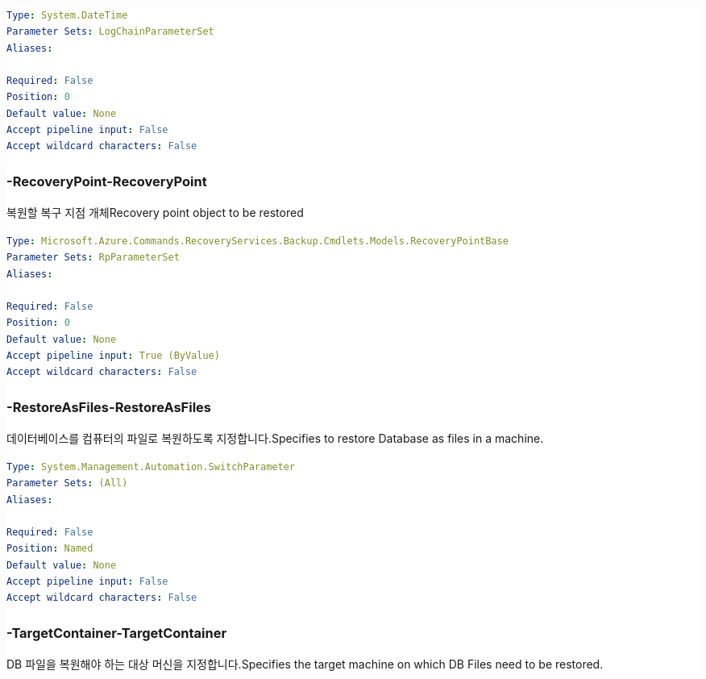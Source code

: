 ```yaml
Type: System.DateTime
Parameter Sets: LogChainParameterSet
Aliases:

Required: False
Position: 0
Default value: None
Accept pipeline input: False
Accept wildcard characters: False
```

### <span data-ttu-id="7f110-133">-RecoveryPoint</span><span class="sxs-lookup"><span data-stu-id="7f110-133">-RecoveryPoint</span></span>
<span data-ttu-id="7f110-134">복원할 복구 지점 개체</span><span class="sxs-lookup"><span data-stu-id="7f110-134">Recovery point object to be restored</span></span>

```yaml
Type: Microsoft.Azure.Commands.RecoveryServices.Backup.Cmdlets.Models.RecoveryPointBase
Parameter Sets: RpParameterSet
Aliases:

Required: False
Position: 0
Default value: None
Accept pipeline input: True (ByValue)
Accept wildcard characters: False
```

### <span data-ttu-id="7f110-135">-RestoreAsFiles</span><span class="sxs-lookup"><span data-stu-id="7f110-135">-RestoreAsFiles</span></span>
<span data-ttu-id="7f110-136">데이터베이스를 컴퓨터의 파일로 복원하도록 지정합니다.</span><span class="sxs-lookup"><span data-stu-id="7f110-136">Specifies to restore Database as files in a machine.</span></span>

```yaml
Type: System.Management.Automation.SwitchParameter
Parameter Sets: (All)
Aliases:

Required: False
Position: Named
Default value: None
Accept pipeline input: False
Accept wildcard characters: False
```

### <span data-ttu-id="7f110-137">-TargetContainer</span><span class="sxs-lookup"><span data-stu-id="7f110-137">-TargetContainer</span></span>
<span data-ttu-id="7f110-138">DB 파일을 복원해야 하는 대상 머신을 지정합니다.</span><span class="sxs-lookup"><span data-stu-id="7f110-138">Specifies the target machine on which DB Files need to be restored.</span></span>
